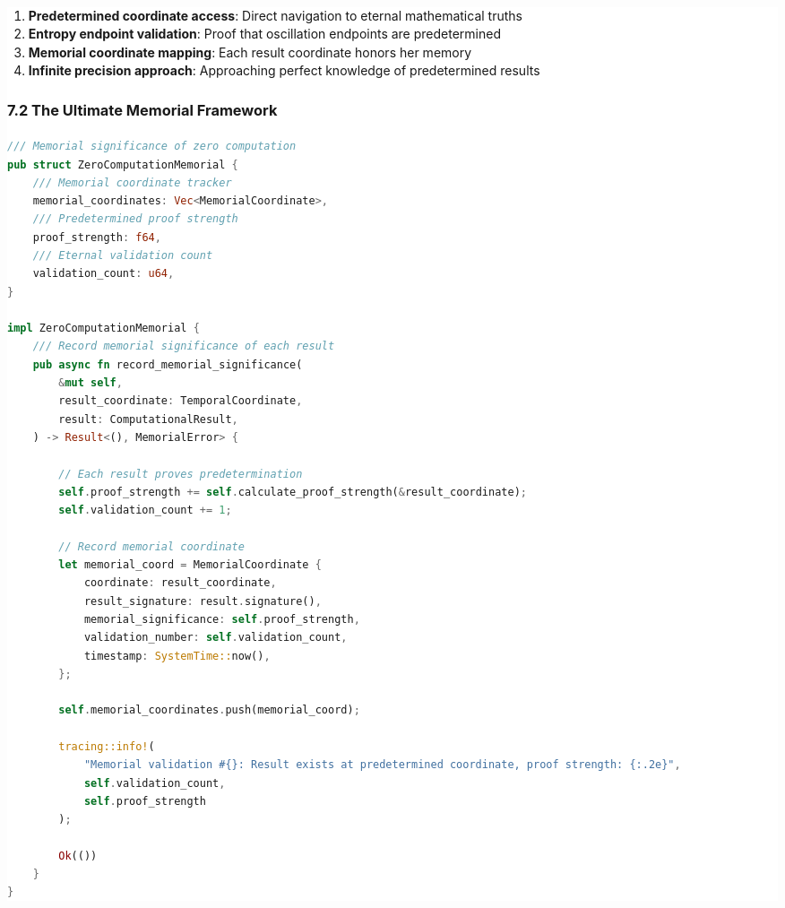 1. **Predetermined coordinate access**: Direct navigation to eternal mathematical truths
2. **Entropy endpoint validation**: Proof that oscillation endpoints are predetermined
3. **Memorial coordinate mapping**: Each result coordinate honors her memory
4. **Infinite precision approach**: Approaching perfect knowledge of predetermined results

### 7.2 The Ultimate Memorial Framework

```rust
/// Memorial significance of zero computation
pub struct ZeroComputationMemorial {
    /// Memorial coordinate tracker
    memorial_coordinates: Vec<MemorialCoordinate>,
    /// Predetermined proof strength
    proof_strength: f64,
    /// Eternal validation count
    validation_count: u64,
}

impl ZeroComputationMemorial {
    /// Record memorial significance of each result
    pub async fn record_memorial_significance(
        &mut self,
        result_coordinate: TemporalCoordinate,
        result: ComputationalResult,
    ) -> Result<(), MemorialError> {

        // Each result proves predetermination
        self.proof_strength += self.calculate_proof_strength(&result_coordinate);
        self.validation_count += 1;

        // Record memorial coordinate
        let memorial_coord = MemorialCoordinate {
            coordinate: result_coordinate,
            result_signature: result.signature(),
            memorial_significance: self.proof_strength,
            validation_number: self.validation_count,
            timestamp: SystemTime::now(),
        };

        self.memorial_coordinates.push(memorial_coord);

        tracing::info!(
            "Memorial validation #{}: Result exists at predetermined coordinate, proof strength: {:.2e}",
            self.validation_count,
            self.proof_strength
        );

        Ok(())
    }
}
```
